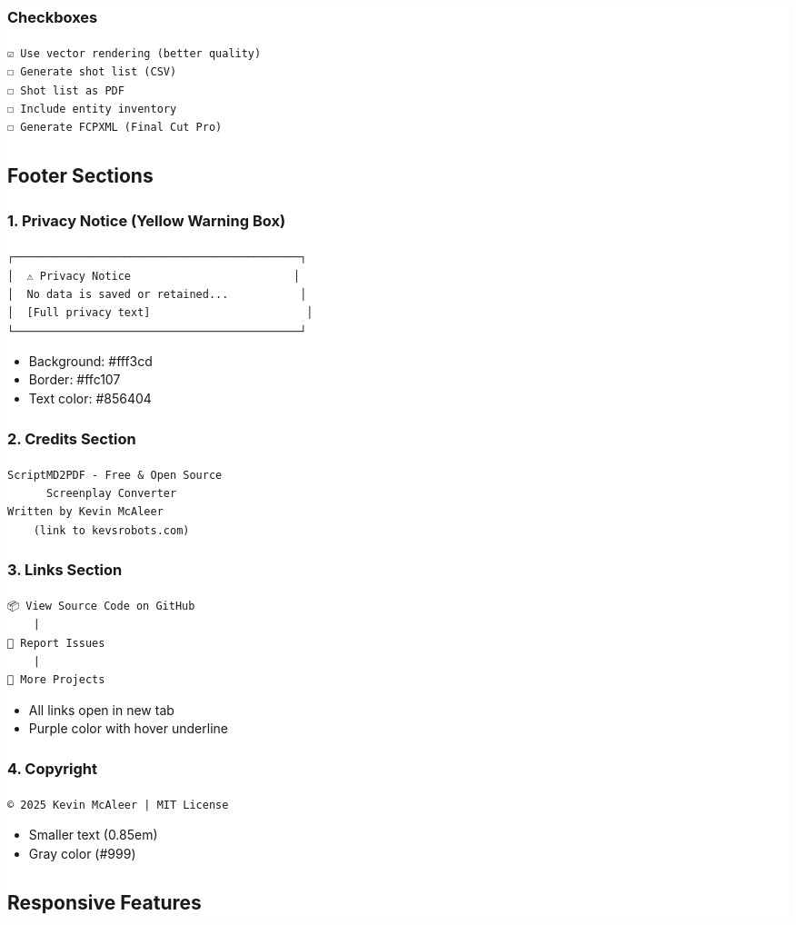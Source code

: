 ### Checkboxes
```
☑ Use vector rendering (better quality)
☐ Generate shot list (CSV)
☐ Shot list as PDF
☐ Include entity inventory
☐ Generate FCPXML (Final Cut Pro)
```

## Footer Sections

### 1. Privacy Notice (Yellow Warning Box)
```
┌────────────────────────────────────────────┐
│  ⚠️ Privacy Notice                         │
│  No data is saved or retained...           │
│  [Full privacy text]                        │
└────────────────────────────────────────────┘
```
- Background: #fff3cd
- Border: #ffc107
- Text color: #856404

### 2. Credits Section
```
ScriptMD2PDF - Free & Open Source
      Screenplay Converter
Written by Kevin McAleer
    (link to kevsrobots.com)
```

### 3. Links Section
```
📦 View Source Code on GitHub
    |
🐛 Report Issues
    |
🤖 More Projects
```
- All links open in new tab
- Purple color with hover underline

### 4. Copyright
```
© 2025 Kevin McAleer | MIT License
```
- Smaller text (0.85em)
- Gray color (#999)

## Responsive Features
